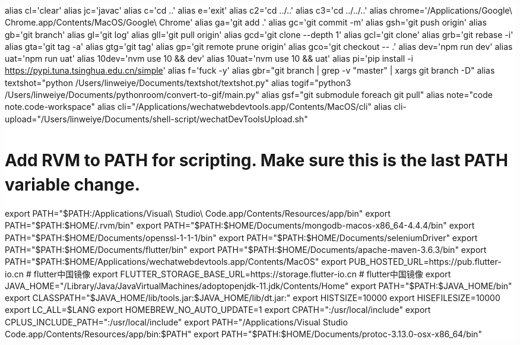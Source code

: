 alias cl='clear'
alias jc='javac'
alias c='cd ..'
alias e='exit'
alias c2='cd ../..'
alias c3='cd ../../..'
alias chrome='/Applications/Google\ Chrome.app/Contents/MacOS/Google\ Chrome'
alias ga='git add .'
alias gc='git commit -m'
alias gsh='git push origin'
alias gb='git branch'
alias gl='git log'
alias gll='git pull origin'
alias gcd='git clone --depth 1'
alias gcl='git clone'
alias grb='git rebase -i'
alias gta='git tag -a'
alias gtg='git tag'
alias gp='git remote prune origin'
alias gco='git checkout -- .'
alias dev='npm run dev'
alias uat='npm run uat'
alias 10dev='nvm use 10 && dev'
alias 10uat='nvm use 10 && uat'
alias pi='pip install -i https://pypi.tuna.tsinghua.edu.cn/simple'
alias f='fuck -y'
alias gbr="git branch | grep -v "master" | xargs git branch -D"
alias textshot="python /Users/linweiye/Documents/textshot/textshot.py"
alias togif="python3 /Users/linweiye/Documents/pythonroom/convert-to-gif/main.py"
alias gsf="git submodule foreach git pull"
alias note="code note.code-workspace"
alias cli="/Applications/wechatwebdevtools.app/Contents/MacOS/cli"
alias cli-upload="/Users/linweiye/Documents/shell-script/wechatDevToolsUpload.sh"

# Add RVM to PATH for scripting. Make sure this is the last PATH variable change.
export PATH="$PATH:/Applications/Visual\ Studio\ Code.app/Contents/Resources/app/bin"
export PATH="$PATH:$HOME/.rvm/bin"
export PATH="$PATH:$HOME/Documents/mongodb-macos-x86_64-4.4.4/bin"
export PATH="$PATH:$HOME/Documents/openssl-1-1-1/bin"
export PATH="$PATH:$HOME/Documents/seleniumDriver"
export PATH="$PATH:$HOME/Documents/flutter/bin"
export PATH="$PATH:$HOME/Documents/apache-maven-3.6.3/bin"
export PATH="$PATH:$HOME/Applications/wechatwebdevtools.app/Contents/MacOS"
export PUB_HOSTED_URL=https://pub.flutter-io.cn # flutter中国镜像
export FLUTTER_STORAGE_BASE_URL=https://storage.flutter-io.cn # flutter中国镜像
export JAVA_HOME="/Library/Java/JavaVirtualMachines/adoptopenjdk-11.jdk/Contents/Home"
export PATH="$PATH:$JAVA_HOME/bin"
export CLASSPATH="$JAVA_HOME/lib/tools.jar:$JAVA_HOME/lib/dt.jar:"
export HISTSIZE=10000
export HISEFILESIZE=10000
export LC_ALL=$LANG
export HOMEBREW_NO_AUTO_UPDATE=1
export CPATH=":/usr/local/include"
export CPLUS_INCLUDE_PATH=":/usr/local/include"
export PATH="/Applications/Visual Studio Code.app/Contents/Resources/app/bin:$PATH"
export PATH="$PATH:$HOME/Documents/protoc-3.13.0-osx-x86_64/bin"
